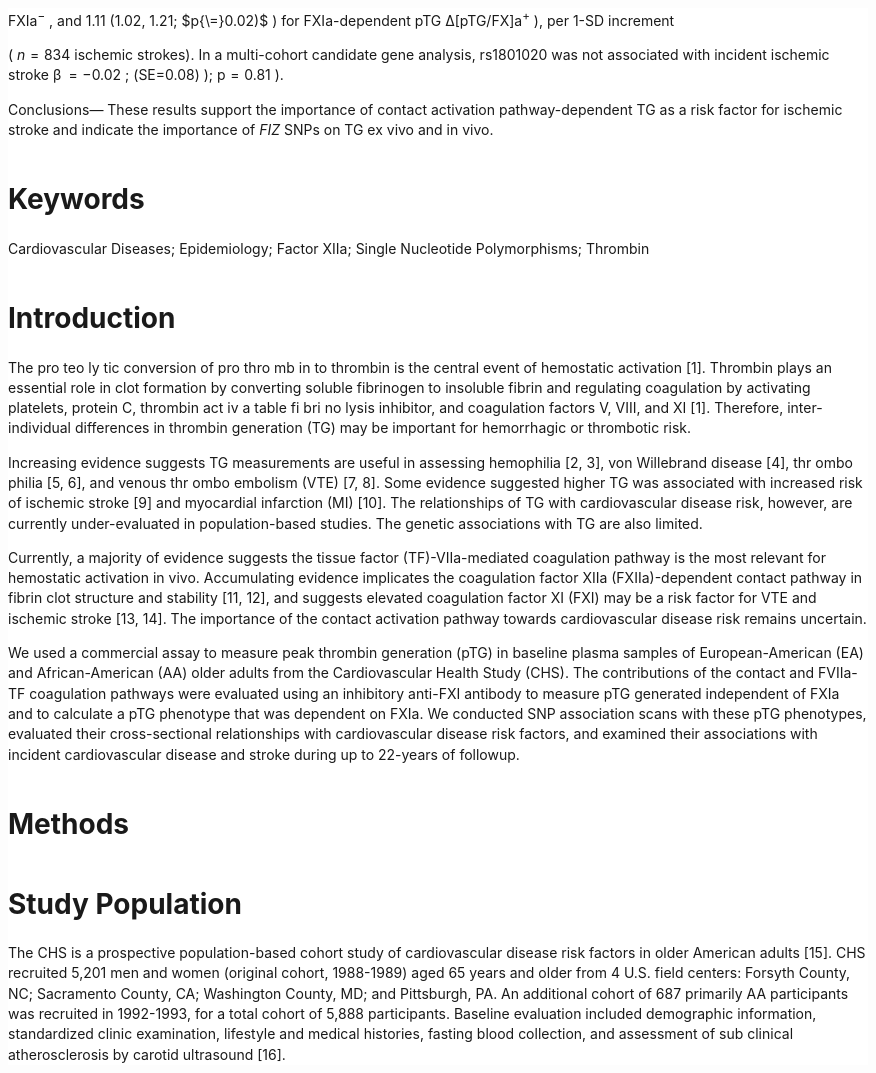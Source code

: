   $\mathrm{FXIa^{-}}$  , and 1.11 (1.02, 1.21;  $p{\=}0.02)$  ) for FXIa-dependent pTG   $\mathrm{\Delta[pTG/FX]a^{+}}$  ), per 1-SD increment 

 (  $\scriptstyle{n=834}$   ischemic strokes). In a multi-cohort candidate gene analysis, rs1801020 was not associated  with incident ischemic stroke   $\upbeta\!\!=-0.02$  ;   $(\mathrm{SE=}0.08)$  );  $\mathsf{p{=}0.81}$  ).  

Conclusions— These results support the importance of contact activation pathway-dependent  TG as a risk factor for ischemic stroke and indicate the importance of   $F I Z$  SNPs on TG ex vivo  and in vivo.  

# Keywords  

Cardiovascular Diseases; Epidemiology; Factor XIIa; Single Nucleotide Polymorphisms;  Thrombin  

#  Introduction  

The pro teo ly tic conversion of pro thro mb in to thrombin is the central event of hemostatic  activation [1]. Thrombin plays an essential role in clot formation by converting soluble  fibrinogen to insoluble fibrin and regulating coagulation by activating platelets, protein C,  thrombin act iv a table fi bri no lysis inhibitor, and coagulation factors V, VIII, and XI [1].  Therefore, inter-individual differences in thrombin generation (TG) may be important for  hemorrhagic or thrombotic risk.  

Increasing evidence suggests TG measurements are useful in assessing hemophilia [2, 3],  von Willebrand disease [4], thr ombo philia [5, 6], and venous thr ombo embolism (VTE) [7,  8]. Some evidence suggested higher TG was associated with increased risk of ischemic  stroke [9] and myocardial infarction (MI) [10]. The relationships of TG with cardiovascular  disease risk, however, are currently under-evaluated in population-based studies. The genetic  associations with TG are also limited.  

Currently, a majority of evidence suggests the tissue factor (TF)-VIIa-mediated coagulation  pathway is the most relevant for hemostatic activation in vivo. Accumulating evidence  implicates the coagulation factor XIIa (FXIIa)-dependent contact pathway in fibrin clot  structure and stability [11, 12], and suggests elevated coagulation factor XI (FXI) may be a  risk factor for VTE and ischemic stroke [13, 14]. The importance of the contact activation  pathway towards cardiovascular disease risk remains uncertain.  

We used a commercial assay to measure peak thrombin generation (pTG) in baseline plasma  samples of European-American (EA) and African-American (AA) older adults from the  Cardiovascular Health Study (CHS). The contributions of the contact and FVIIa-TF  coagulation pathways were evaluated using an inhibitory anti-FXI antibody to measure pTG  generated independent of FXIa and to calculate a pTG phenotype that was dependent on  FXIa. We conducted SNP association scans with these pTG phenotypes, evaluated their  cross-sectional relationships with cardiovascular disease risk factors, and examined their  associations with incident cardiovascular disease and stroke during up to 22-years of followup.  

#  Methods  

#  Study Population  

The CHS is a prospective population-based cohort study of cardiovascular disease risk  factors in older American adults [15]. CHS recruited 5,201 men and women (original cohort,  1988-1989) aged 65 years and older from 4 U.S. field centers: Forsyth County, NC;  Sacramento County, CA; Washington County, MD; and Pittsburgh, PA. An additional cohort  of 687 primarily AA participants was recruited in 1992-1993, for a total cohort of 5,888  participants. Baseline evaluation included demographic information, standardized clinic  examination, lifestyle and medical histories, fasting blood collection, and assessment of  sub clinical atherosclerosis by carotid ultrasound [16].  
